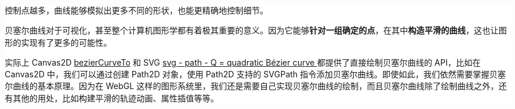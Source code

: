 控制点越多，曲线能够模拟出更多不同的形状，也能更精确地控制细节。

贝塞尔曲线对于可视化，甚至整个计算机图形学都有着极其重要的意义。因为它能够**针对一组确定的点**，在其中**构造平滑的曲线**，这也让图形的实现有了更多的可能性。



实际上 Canvas2D [bezierCurveTo](https://developer.mozilla.org/zh-CN/docs/Web/API/CanvasRenderingContext2D/bezierCurveTo) 和 SVG [svg - path - Q = quadratic Bézier curve ](https://www.runoob.com/svg/svg-path.html)都提供了直接绘制贝塞尔曲线的 API，比如在 Canvas2D 中，我们可以通过创建 Path2D 对象，使用 Path2D 支持的 SVGPath 指令添加贝塞尔曲线。即使如此，我们依然需要掌握贝塞尔曲线的基本原理。因为在 WebGL 这样的图形系统里，我们还是需要自己实现贝塞尔曲线的绘制，而且贝塞尔曲线除了绘制曲线之外，还有其他的用处，比如构建平滑的轨迹动画、属性插值等等。

